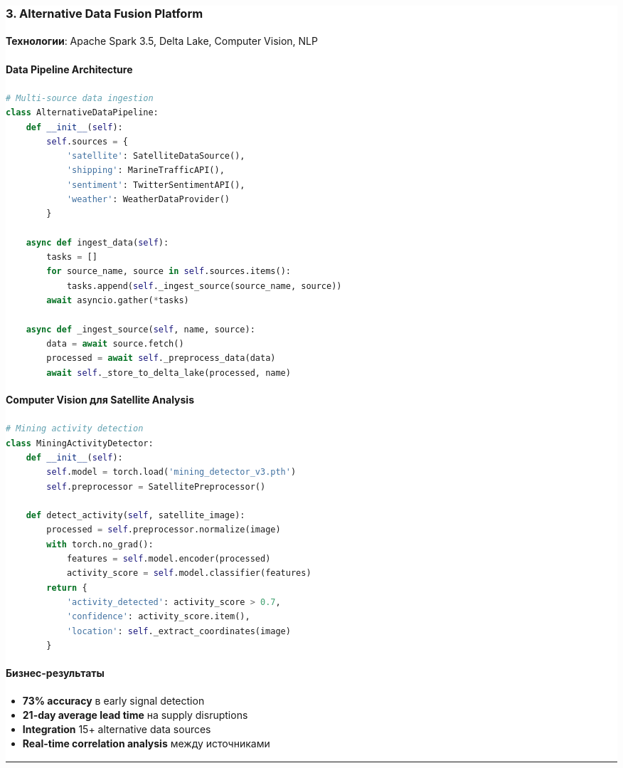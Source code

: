 
### **3. Alternative Data Fusion Platform**
**Технологии**: Apache Spark 3.5, Delta Lake, Computer Vision, NLP

#### **Data Pipeline Architecture**
```python
# Multi-source data ingestion
class AlternativeDataPipeline:
    def __init__(self):
        self.sources = {
            'satellite': SatelliteDataSource(),
            'shipping': MarineTrafficAPI(),
            'sentiment': TwitterSentimentAPI(),
            'weather': WeatherDataProvider()
        }

    async def ingest_data(self):
        tasks = []
        for source_name, source in self.sources.items():
            tasks.append(self._ingest_source(source_name, source))
        await asyncio.gather(*tasks)

    async def _ingest_source(self, name, source):
        data = await source.fetch()
        processed = await self._preprocess_data(data)
        await self._store_to_delta_lake(processed, name)
```

#### **Computer Vision для Satellite Analysis**
```python
# Mining activity detection
class MiningActivityDetector:
    def __init__(self):
        self.model = torch.load('mining_detector_v3.pth')
        self.preprocessor = SatellitePreprocessor()

    def detect_activity(self, satellite_image):
        processed = self.preprocessor.normalize(image)
        with torch.no_grad():
            features = self.model.encoder(processed)
            activity_score = self.model.classifier(features)
        return {
            'activity_detected': activity_score > 0.7,
            'confidence': activity_score.item(),
            'location': self._extract_coordinates(image)
        }
```

#### **Бизнес-результаты**
- **73% accuracy** в early signal detection
- **21-day average lead time** на supply disruptions
- **Integration** 15+ alternative data sources
- **Real-time correlation analysis** между источниками

---